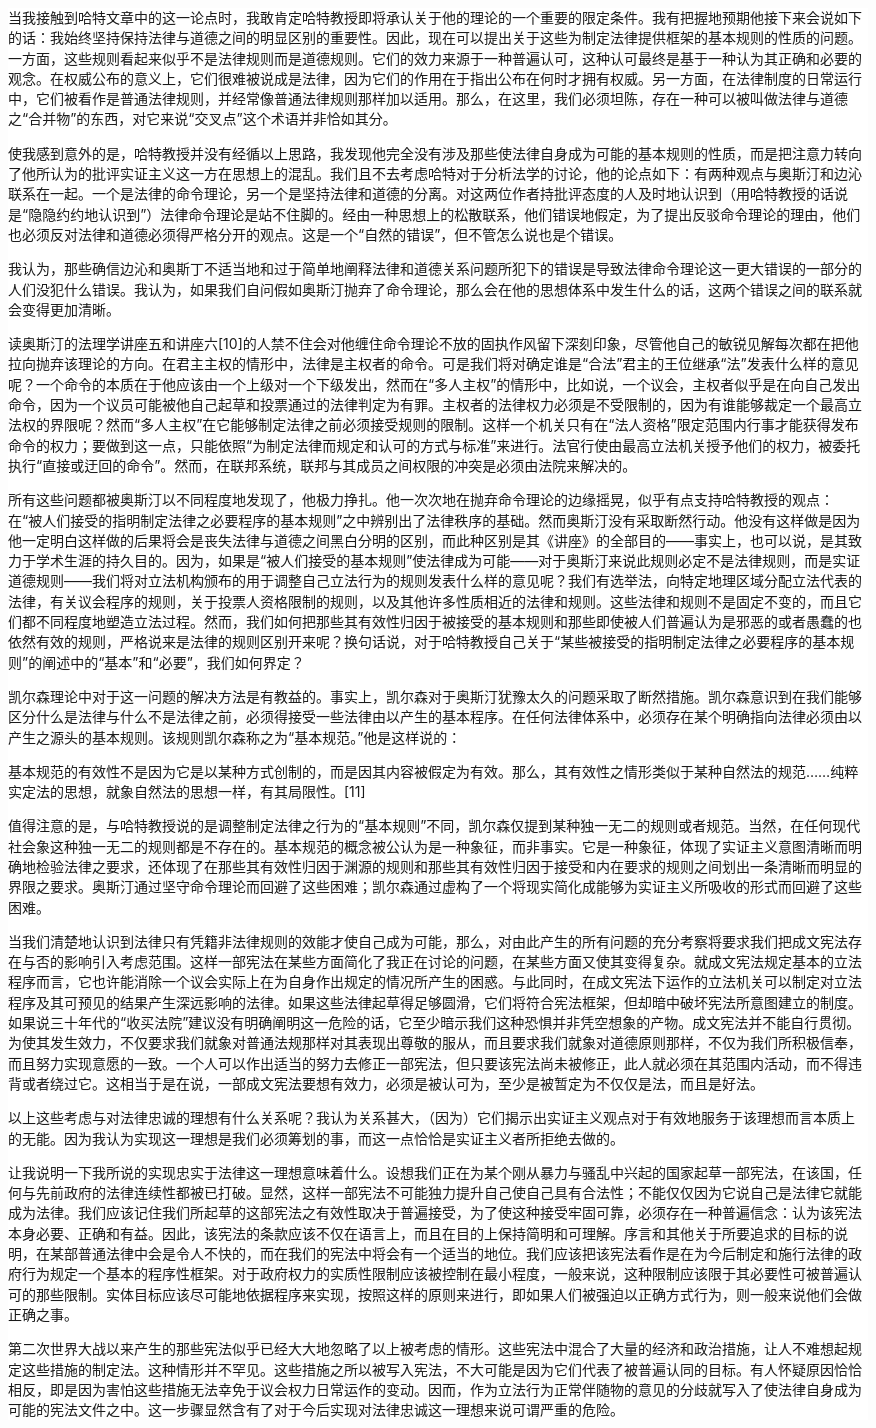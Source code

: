    <p>
    当我接触到哈特文章中的这一论点时，我敢肯定哈特教授即将承认关于他的理论的一个重要的限定条件。我有把握地预期他接下来会说如下的话：我始终坚持保持法律与道德之间的明显区别的重要性。因此，现在可以提出关于这些为制定法律提供框架的基本规则的性质的问题。一方面，这些规则看起来似乎不是法律规则而是道德规则。它们的效力来源于一种普遍认可，这种认可最终是基于一种认为其正确和必要的观念。在权威公布的意义上，它们很难被说成是法律，因为它们的作用在于指出公布在何时才拥有权威。另一方面，在法律制度的日常运行中，它们被看作是普通法律规则，并经常像普通法律规则那样加以适用。那么，在这里，我们必须坦陈，存在一种可以被叫做法律与道德之“合并物”的东西，对它来说“交叉点”这个术语并非恰如其分。
   </p>
   <p>
    使我感到意外的是，哈特教授并没有经循以上思路，我发现他完全没有涉及那些使法律自身成为可能的基本规则的性质，而是把注意力转向了他所认为的批评实证主义这一方在思想上的混乱。我们且不去考虑哈特对于分析法学的讨论，他的论点如下：有两种观点与奥斯汀和边沁联系在一起。一个是法律的命令理论，另一个是坚持法律和道德的分离。对这两位作者持批评态度的人及时地认识到（用哈特教授的话说是“隐隐约约地认识到”）法律命令理论是站不住脚的。经由一种思想上的松散联系，他们错误地假定，为了提出反驳命令理论的理由，他们也必须反对法律和道德必须得严格分开的观点。这是一个“自然的错误”，但不管怎么说也是个错误。
   </p>
   <p>
    我认为，那些确信边沁和奥斯丁不适当地和过于简单地阐释法律和道德关系问题所犯下的错误是导致法律命令理论这一更大错误的一部分的人们没犯什么错误。我认为，如果我们自问假如奥斯汀抛弃了命令理论，那么会在他的思想体系中发生什么的话，这两个错误之间的联系就会变得更加清晰。
   </p>
   <p>
    读奥斯汀的法理学讲座五和讲座六[10]的人禁不住会对他缠住命令理论不放的固执作风留下深刻印象，尽管他自己的敏锐见解每次都在把他拉向抛弃该理论的方向。在君主主权的情形中，法律是主权者的命令。可是我们将对确定谁是“合法”君主的王位继承“法”发表什么样的意见呢？一个命令的本质在于他应该由一个上级对一个下级发出，然而在“多人主权”的情形中，比如说，一个议会，主权者似乎是在向自己发出命令，因为一个议员可能被他自己起草和投票通过的法律判定为有罪。主权者的法律权力必须是不受限制的，因为有谁能够裁定一个最高立法权的界限呢？然而“多人主权”在它能够制定法律之前必须接受规则的限制。这样一个机关只有在“法人资格”限定范围内行事才能获得发布命令的权力；要做到这一点，只能依照“为制定法律而规定和认可的方式与标准”来进行。法官行使由最高立法机关授予他们的权力，被委托执行“直接或迂回的命令”。然而，在联邦系统，联邦与其成员之间权限的冲突是必须由法院来解决的。
   </p>
   <p>
    所有这些问题都被奥斯汀以不同程度地发现了，他极力挣扎。他一次次地在抛弃命令理论的边缘摇晃，似乎有点支持哈特教授的观点：在“被人们接受的指明制定法律之必要程序的基本规则”之中辨别出了法律秩序的基础。然而奥斯汀没有采取断然行动。他没有这样做是因为他一定明白这样做的后果将会是丧失法律与道德之间黑白分明的区别，而此种区别是其《讲座》的全部目的——事实上，也可以说，是其致力于学术生涯的持久目的。因为，如果是“被人们接受的基本规则”使法律成为可能——对于奥斯汀来说此规则必定不是法律规则，而是实证道德规则——我们将对立法机构颁布的用于调整自己立法行为的规则发表什么样的意见呢？我们有选举法，向特定地理区域分配立法代表的法律，有关议会程序的规则，关于投票人资格限制的规则，以及其他许多性质相近的法律和规则。这些法律和规则不是固定不变的，而且它们都不同程度地塑造立法过程。然而，我们如何把那些其有效性归因于被接受的基本规则和那些即使被人们普遍认为是邪恶的或者愚蠢的也依然有效的规则，严格说来是法律的规则区别开来呢？换句话说，对于哈特教授自己关于“某些被接受的指明制定法律之必要程序的基本规则”的阐述中的“基本”和“必要”，我们如何界定？
   </p>
   <p>
    凯尔森理论中对于这一问题的解决方法是有教益的。事实上，凯尔森对于奥斯汀犹豫太久的问题采取了断然措施。凯尔森意识到在我们能够区分什么是法律与什么不是法律之前，必须得接受一些法律由以产生的基本程序。在任何法律体系中，必须存在某个明确指向法律必须由以产生之源头的基本规则。该规则凯尔森称之为“基本规范。”他是这样说的：
   </p>
   <p>
    基本规范的有效性不是因为它是以某种方式创制的，而是因其内容被假定为有效。那么，其有效性之情形类似于某种自然法的规范……纯粹实定法的思想，就象自然法的思想一样，有其局限性。[11]
   </p>
   <p>
    值得注意的是，与哈特教授说的是调整制定法律之行为的“基本规则”不同，凯尔森仅提到某种独一无二的规则或者规范。当然，在任何现代社会象这种独一无二的规则都是不存在的。基本规范的概念被公认为是一种象征，而非事实。它是一种象征，体现了实证主义意图清晰而明确地检验法律之要求，还体现了在那些其有效性归因于渊源的规则和那些其有效性归因于接受和内在要求的规则之间划出一条清晰而明显的界限之要求。奥斯汀通过坚守命令理论而回避了这些困难；凯尔森通过虚构了一个将现实简化成能够为实证主义所吸收的形式而回避了这些困难。
   </p>
   <p>
    当我们清楚地认识到法律只有凭籍非法律规则的效能才使自己成为可能，那么，对由此产生的所有问题的充分考察将要求我们把成文宪法存在与否的影响引入考虑范围。这样一部宪法在某些方面简化了我正在讨论的问题，在某些方面又使其变得复杂。就成文宪法规定基本的立法程序而言，它也许能消除一个议会实际上在为自身作出规定的情况所产生的困惑。与此同时，在成文宪法下运作的立法机关可以制定对立法程序及其可预见的结果产生深远影响的法律。如果这些法律起草得足够圆滑，它们将符合宪法框架，但却暗中破坏宪法所意图建立的制度。如果说三十年代的“收买法院”建议没有明确阐明这一危险的话，它至少暗示我们这种恐惧并非凭空想象的产物。成文宪法并不能自行贯彻。为使其发生效力，不仅要求我们就象对普通法规那样对其表现出尊敬的服从，而且要求我们就象对道德原则那样，不仅为我们所积极信奉，而且努力实现意愿的一致。一个人可以作出适当的努力去修正一部宪法，但只要该宪法尚未被修正，此人就必须在其范围内活动，而不得违背或者绕过它。这相当于是在说，一部成文宪法要想有效力，必须是被认可为，至少是被暂定为不仅仅是法，而且是好法。
   </p>
   <p>
    以上这些考虑与对法律忠诚的理想有什么关系呢？我认为关系甚大，（因为）它们揭示出实证主义观点对于有效地服务于该理想而言本质上的无能。因为我认为实现这一理想是我们必须筹划的事，而这一点恰恰是实证主义者所拒绝去做的。
   </p>
   <p>
    让我说明一下我所说的实现忠实于法律这一理想意味着什么。设想我们正在为某个刚从暴力与骚乱中兴起的国家起草一部宪法，在该国，任何与先前政府的法律连续性都被已打破。显然，这样一部宪法不可能独力提升自己使自己具有合法性；不能仅仅因为它说自己是法律它就能成为法律。我们应该记住我们所起草的这部宪法之有效性取决于普遍接受，为了使这种接受牢固可靠，必须存在一种普遍信念：认为该宪法本身必要、正确和有益。因此，该宪法的条款应该不仅在语言上，而且在目的上保持简明和可理解。序言和其他关于所要追求的目标的说明，在某部普通法律中会是令人不快的，而在我们的宪法中将会有一个适当的地位。我们应该把该宪法看作是在为今后制定和施行法律的政府行为规定一个基本的程序性框架。对于政府权力的实质性限制应该被控制在最小程度，一般来说，这种限制应该限于其必要性可被普遍认可的那些限制。实体目标应该尽可能地依据程序来实现，按照这样的原则来进行，即如果人们被强迫以正确方式行为，则一般来说他们会做正确之事。
   </p>
   <p>
    第二次世界大战以来产生的那些宪法似乎已经大大地忽略了以上被考虑的情形。这些宪法中混合了大量的经济和政治措施，让人不难想起规定这些措施的制定法。这种情形并不罕见。这些措施之所以被写入宪法，不大可能是因为它们代表了被普遍认同的目标。有人怀疑原因恰恰相反，即是因为害怕这些措施无法幸免于议会权力日常运作的变动。因而，作为立法行为正常伴随物的意见的分歧就写入了使法律自身成为可能的宪法文件之中。这一步骤显然含有了对于今后实现对法律忠诚这一理想来说可谓严重的危险。